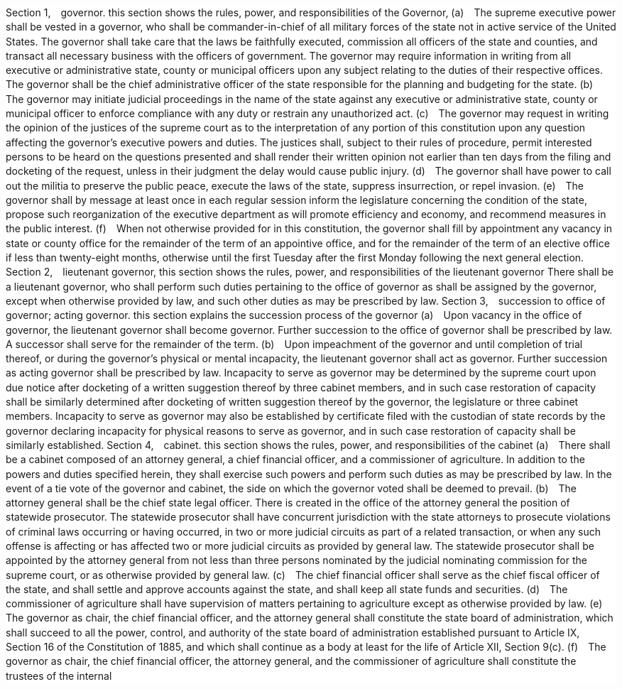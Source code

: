 Section 1, governor. this section shows the rules, power, and responsibilities of the Governor,    (a) The supreme executive power shall be vested in a governor, who shall be commander-in-chief of all military forces of the state not in active service of the United States. The governor shall take care that the laws be faithfully executed, commission all officers of the state and counties, and transact all necessary business with the officers of government. The governor may require information in writing from all executive or administrative state, county or municipal officers upon any subject relating to the duties of their respective offices. The governor shall be the chief administrative officer of the state responsible for the planning and budgeting for the state. (b) The governor may initiate judicial proceedings in the name of the state against any executive or administrative state, county or municipal officer to enforce compliance with any duty or restrain any unauthorized act. (c) The governor may request in writing the opinion of the justices of the supreme court as to the interpretation of any portion of this constitution upon any question affecting the governor’s executive powers and duties. The justices shall, subject to their rules of procedure, permit interested persons to be heard on the questions presented and shall render their written opinion not earlier than ten days from the filing and docketing of the request, unless in their judgment the delay would cause public injury. (d) The governor shall have power to call out the militia to preserve the public peace, execute the laws of the state, suppress insurrection, or repel invasion. (e) The governor shall by message at least once in each regular session inform the legislature concerning the condition of the state, propose such reorganization of the executive department as will promote efficiency and economy, and recommend measures in the public interest. (f) When not otherwise provided for in this constitution, the governor shall fill by appointment any vacancy in state or county office for the remainder of the term of an appointive office, and for the remainder of the term of an elective office if less than twenty-eight months, otherwise until the first Tuesday after the first Monday following the next general election. Section 2, lieutenant governor,  this section shows the rules, power, and responsibilities of the lieutenant governor There shall be a lieutenant governor, who shall perform such duties pertaining to the office of governor as shall be assigned by the governor, except when otherwise provided by law, and such other duties as may be prescribed by law. Section 3, succession to office of governor; acting governor. this section explains the succession process of the governor  (a) Upon vacancy in the office of governor, the lieutenant governor shall become governor. Further succession to the office of governor shall be prescribed by law. A successor shall serve for the remainder of the term. (b) Upon impeachment of the governor and until completion of trial thereof, or during the governor’s physical or mental incapacity, the lieutenant governor shall act as governor. Further succession as acting governor shall be prescribed by law. Incapacity to serve as governor may be determined by the supreme court upon due notice after docketing of a written suggestion thereof by three cabinet members, and in such case restoration of capacity shall be similarly determined after docketing of written suggestion thereof by the governor, the legislature or three cabinet members. Incapacity to serve as governor may also be established by certificate filed with the custodian of state records by the governor declaring incapacity for physical reasons to serve as governor, and in such case restoration of capacity shall be similarly established. Section 4, cabinet. this section shows the rules, power, and responsibilities of the cabinet  (a) There shall be a cabinet composed of an attorney general, a chief financial officer, and a commissioner of agriculture. In addition to the powers and duties specified herein, they shall exercise such powers and perform such duties as may be prescribed by law. In the event of a tie vote of the governor and cabinet, the side on which the governor voted shall be deemed to prevail. (b) The attorney general shall be the chief state legal officer. There is created in the office of the attorney general the position of statewide prosecutor. The statewide prosecutor shall have concurrent jurisdiction with the state attorneys to prosecute violations of criminal laws occurring or having occurred, in two or more judicial circuits as part of a related transaction, or when any such offense is affecting or has affected two or more judicial circuits as provided by general law. The statewide prosecutor shall be appointed by the attorney general from not less than three persons nominated by the judicial nominating commission for the supreme court, or as otherwise provided by general law. (c) The chief financial officer shall serve as the chief fiscal officer of the state, and shall settle and approve accounts against the state, and shall keep all state funds and securities. (d) The commissioner of agriculture shall have supervision of matters pertaining to agriculture except as otherwise provided by law. (e) The governor as chair, the chief financial officer, and the attorney general shall constitute the state board of administration, which shall succeed to all the power, control, and authority of the state board of administration established pursuant to Article IX, Section 16 of the Constitution of 1885, and which shall continue as a body at least for the life of Article XII, Section 9(c). (f) The governor as chair, the chief financial officer, the attorney general, and the commissioner of agriculture shall constitute the trustees of the internal